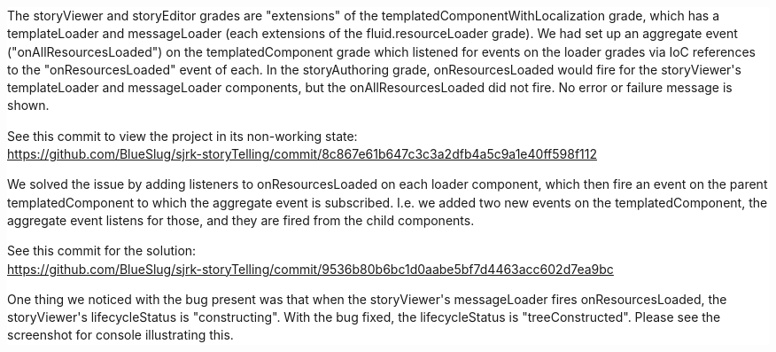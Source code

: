 The storyViewer and storyEditor grades are "extensions" of the templatedComponentWithLocalization grade, which has a templateLoader and messageLoader (each extensions of the fluid.resourceLoader grade). We had set up an aggregate event ("onAllResourcesLoaded") on the templatedComponent grade which listened for events on the loader grades via IoC references to the "onResourcesLoaded" event of each. In the storyAuthoring grade, onResourcesLoaded would fire for the storyViewer's templateLoader and messageLoader components, but the onAllResourcesLoaded did not fire. No error or failure message is shown.

See this commit to view the project in its non-working state:\
<https://github.com/BlueSlug/sjrk-storyTelling/commit/8c867e61b647c3c3a2dfb4a5c9a1e40ff598f112>

We solved the issue by adding listeners to onResourcesLoaded on each loader component, which then fire an event on the parent templatedComponent to which the aggregate event is subscribed. I.e. we added two new events on the templatedComponent, the aggregate event listens for those, and they are fired from the child components.

See this commit for the solution:\
<https://github.com/BlueSlug/sjrk-storyTelling/commit/9536b80b6bc1d0aabe5bf7d4463acc602d7ea9bc>

One thing we noticed with the bug present was that when the storyViewer's messageLoader fires onResourcesLoaded, the storyViewer's lifecycleStatus is "constructing". With the bug fixed, the lifecycleStatus is "treeConstructed". Please see the screenshot for console illustrating this.

        